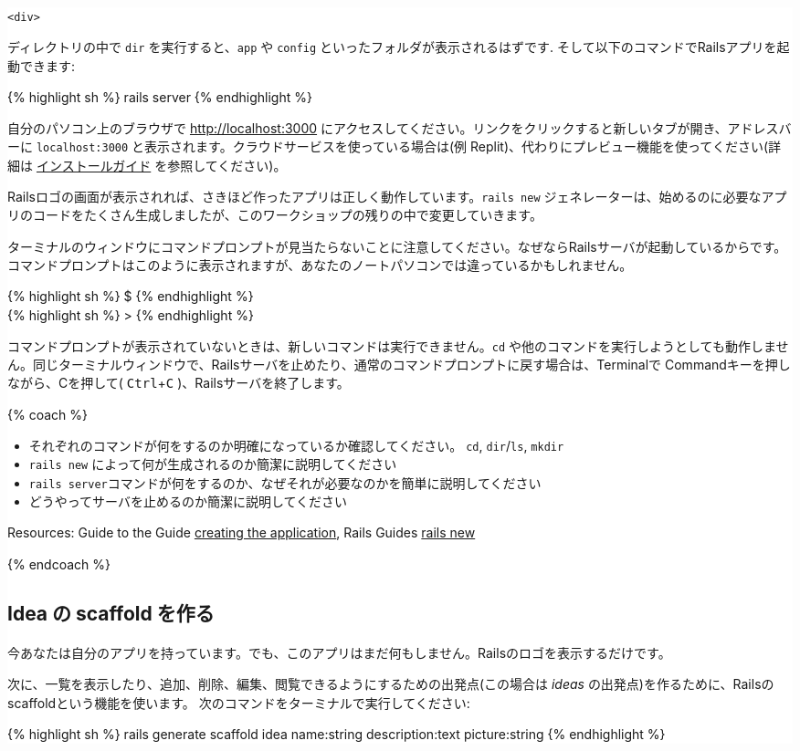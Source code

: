     <div>
<p>ディレクトリの中で <code>dir</code> を実行すると、<code>app</code> や <code>config</code> といったフォルダが表示されるはずです. そして以下のコマンドでRailsアプリを起動できます:</p>
    </div>

{% highlight sh %}
rails server
{% endhighlight %}
  </div>
</div>

自分のパソコン上のブラウザで <http://localhost:3000> にアクセスしてください。リンクをクリックすると新しいタブが開き、アドレスバーに `localhost:3000` と表示されます。クラウドサービスを使っている場合は(例 Replit)、代わりにプレビュー機能を使ってください(詳細は [インストールガイド](/install/replit) を参照してください)。

Railsロゴの画面が表示されれば、さきほど作ったアプリは正しく動作しています。`rails new` ジェネレーターは、始めるのに必要なアプリのコードをたくさん生成しましたが、このワークショップの残りの中で変更していきます。

ターミナルのウィンドウにコマンドプロンプトが見当たらないことに注意してください。なぜならRailsサーバが起動しているからです。コマンドプロンプトはこのように表示されますが、あなたのノートパソコンでは違っているかもしれません。

<div class="os-specific">
  <div class="mac nix">
{% highlight sh %}
$
{% endhighlight %}
  </div>
  <div class="win">
{% highlight sh %}
>
{% endhighlight %}
  </div>
</div>

コマンドプロンプトが表示されていないときは、新しいコマンドは実行できません。`cd` や他のコマンドを実行しようとしても動作しません。同じターミナルウィンドウで、Railsサーバを止めたり、通常のコマンドプロンプトに戻す場合は、Terminalで Commandキーを押しながら、Cを押して( <kbd>Ctrl</kbd>+<kbd>C</kbd> )、Railsサーバを終了します。

{% coach %}
- それぞれのコマンドが何をするのか明確になっているか確認してください。 `cd`, `dir`/`ls`, `mkdir`
- `rails new` によって何が生成されるのか簡潔に説明してください
- `rails server`コマンドが何をするのか、なぜそれが必要なのかを簡単に説明してください
- どうやってサーバを止めるのか簡潔に説明してください

Resources: Guide to the Guide [creating the application](https://guides.railsgirls.com/guide-to-the-guide#1_create_the_application), Rails Guides [rails new](https://guides.rubyonrails.org/getting_started.html#creating-the-blog-application)

{% endcoach %}

## Idea の scaffold を作る

今あなたは自分のアプリを持っています。でも、このアプリはまだ何もしません。Railsのロゴを表示するだけです。

次に、一覧を表示したり、追加、削除、編集、閲覧できるようにするための出発点(この場合は *ideas* の出発点)を作るために、Railsのscaffoldという機能を使います。
次のコマンドをターミナルで実行してください:

{% highlight sh %}
rails generate scaffold idea name:string description:text picture:string
{% endhighlight %}
